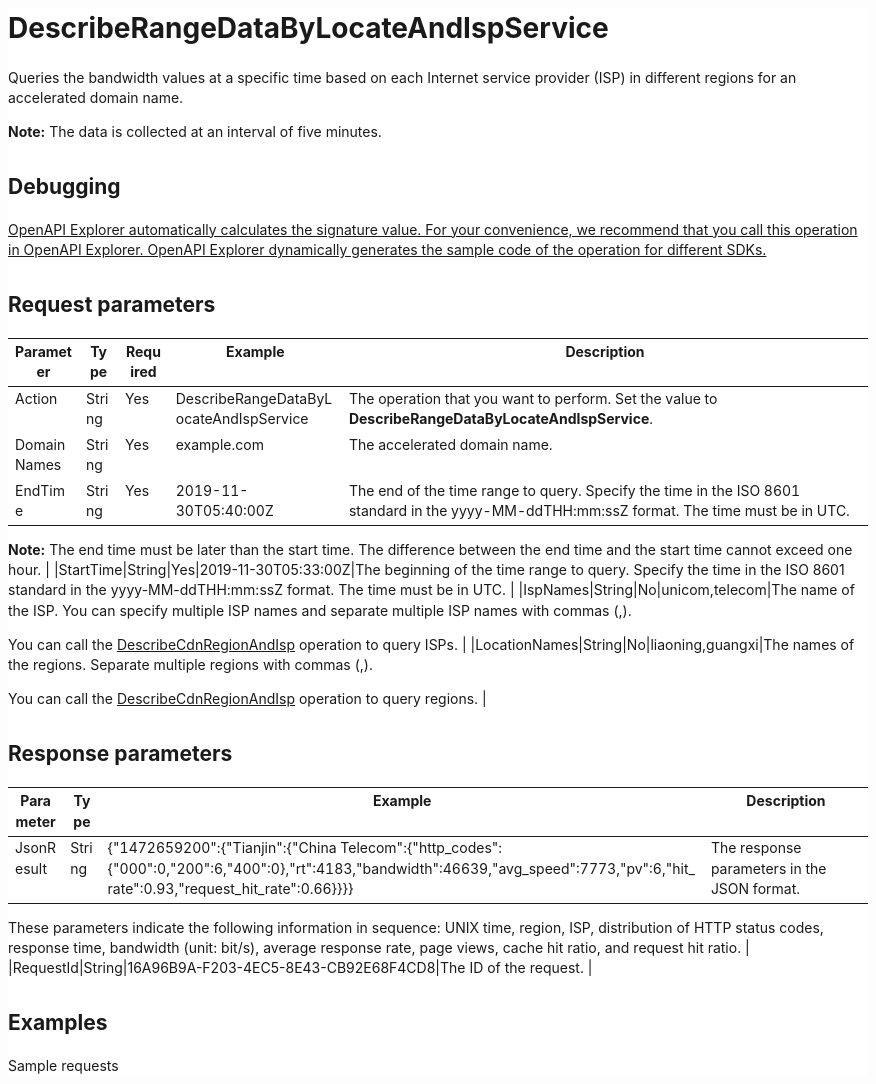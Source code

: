 # DescribeRangeDataByLocateAndIspService

Queries the bandwidth values at a specific time based on each Internet service provider \(ISP\) in different regions for an accelerated domain name.

**Note:** The data is collected at an interval of five minutes.

## Debugging

[OpenAPI Explorer automatically calculates the signature value. For your convenience, we recommend that you call this operation in OpenAPI Explorer. OpenAPI Explorer dynamically generates the sample code of the operation for different SDKs.](https://api.aliyun.com/#product=Cdn&api=DescribeRangeDataByLocateAndIspService&type=RPC&version=2018-05-10)

## Request parameters

|Parameter|Type|Required|Example|Description|
|---------|----|--------|-------|-----------|
|Action|String|Yes|DescribeRangeDataByLocateAndIspService|The operation that you want to perform. Set the value to **DescribeRangeDataByLocateAndIspService**. |
|DomainNames|String|Yes|example.com|The accelerated domain name. |
|EndTime|String|Yes|2019-11-30T05:40:00Z|The end of the time range to query. Specify the time in the ISO 8601 standard in the yyyy-MM-ddTHH:mm:ssZ format. The time must be in UTC.

**Note:** The end time must be later than the start time. The difference between the end time and the start time cannot exceed one hour. |
|StartTime|String|Yes|2019-11-30T05:33:00Z|The beginning of the time range to query. Specify the time in the ISO 8601 standard in the yyyy-MM-ddTHH:mm:ssZ format. The time must be in UTC. |
|IspNames|String|No|unicom,telecom|The name of the ISP. You can specify multiple ISP names and separate multiple ISP names with commas \(,\).

You can call the [DescribeCdnRegionAndIsp](~~91077~~) operation to query ISPs. |
|LocationNames|String|No|liaoning,guangxi|The names of the regions. Separate multiple regions with commas \(,\).

You can call the [DescribeCdnRegionAndIsp](~~91077~~) operation to query regions. |

## Response parameters

|Parameter|Type|Example|Description|
|---------|----|-------|-----------|
|JsonResult|String|\{"1472659200":\{"Tianjin":\{"China Telecom":\{"http\_codes":\{"000":0,"200":6,"400":0\},"rt":4183,"bandwidth":46639,"avg\_speed":7773,"pv":6,"hit\_rate":0.93,"request\_hit\_rate":0.66\}\}\}\}|The response parameters in the JSON format.

These parameters indicate the following information in sequence: UNIX time, region, ISP, distribution of HTTP status codes, response time, bandwidth \(unit: bit/s\), average response rate, page views, cache hit ratio, and request hit ratio. |
|RequestId|String|16A96B9A-F203-4EC5-8E43-CB92E68F4CD8|The ID of the request. |

## Examples

Sample requests
